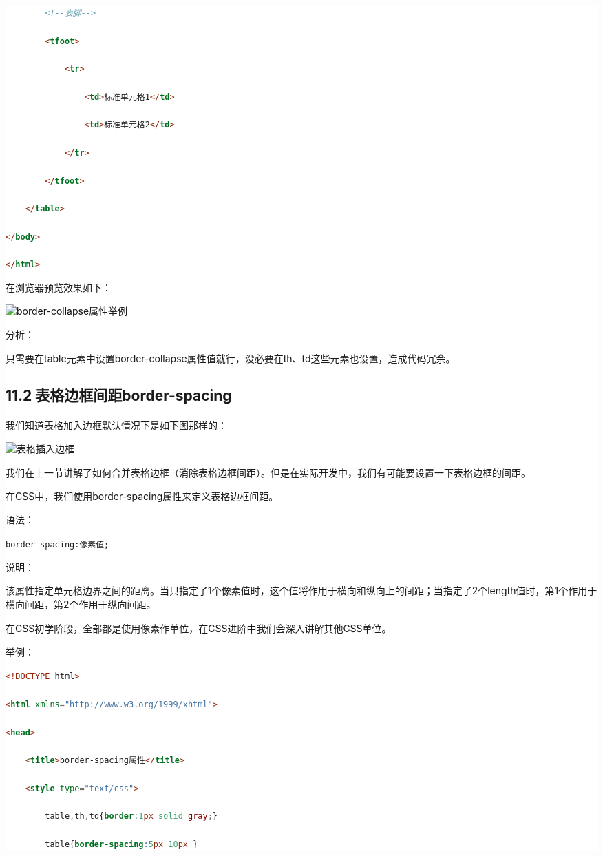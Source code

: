 ```html
        <!--表脚-->

        <tfoot>

            <tr>

                <td>标准单元格1</td>

                <td>标准单元格2</td>

            </tr>

        </tfoot>

    </table>

</body>

</html>

```

在浏览器预览效果如下：

![border-collapse属性举例](https://imgconvert.csdnimg.cn/aHR0cDovL3d3dy5sdnllc3R1ZHkuY29tL0FwcF9pbWFnZXMvbGVzc29uL2NqLzEwLTEtMi5wbmc?x-oss-process=image/format,png)

分析：

只需要在table元素中设置border-collapse属性值就行，没必要在th、td这些元素也设置，造成代码冗余。

## 11.2 **表格边框间距border-spacing**

我们知道表格加入边框默认情况下是如下图那样的：

![表格插入边框](https://imgconvert.csdnimg.cn/aHR0cDovL3d3dy5sdnllc3R1ZHkuY29tL0FwcF9pbWFnZXMvbGVzc29uL2NqLzEwLTItMS5wbmc?x-oss-process=image/format,png)

我们在上一节讲解了如何合并表格边框（消除表格边框间距）。但是在实际开发中，我们有可能要设置一下表格边框的间距。

在CSS中，我们使用border-spacing属性来定义表格边框间距。

语法：

```html
border-spacing:像素值;
```

说明：

该属性指定单元格边界之间的距离。当只指定了1个像素值时，这个值将作用于横向和纵向上的间距；当指定了2个length值时，第1个作用于横向间距，第2个作用于纵向间距。

在CSS初学阶段，全部都是使用像素作单位，在CSS进阶中我们会深入讲解其他CSS单位。

举例：

```html
<!DOCTYPE html>

<html xmlns="http://www.w3.org/1999/xhtml">

<head>

    <title>border-spacing属性</title>

    <style type="text/css">

        table,th,td{border:1px solid gray;}

        table{border-spacing:5px 10px }
```
